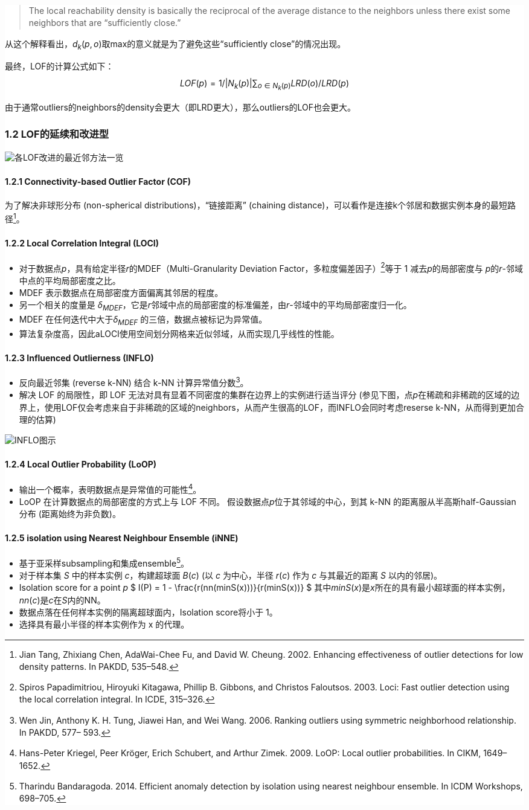 > The local reachability density is basically the reciprocal of the average distance to the neighbors unless there exist some neighbors that are “sufficiently close.”

从这个解释看出，$d_k(p,o)$取max的意义就是为了避免这些“sufficiently close”的情况出现。

最终，LOF的计算公式如下：
$$
LOF(p) = 1/|N_k(p)| \sum_{o \in N_k(p)} LRD(o)/LRD(p)
$$

由于通常outliers的neighbors的density会更大（即LRD更大），那么outliers的LOF也会更大。

### 1.2 LOF的延续和改进型

![各LOF改进的最近邻方法一览](NN-outliers.png)

#### 1.2.1 Connectivity-based Outlier Factor (COF)

为了解决非球形分布 (non-spherical distributions)，“链接距离” (chaining distance)，可以看作是连接k个邻居和数据实例本身的最短路径[^2]。

#### 1.2.2 Local Correlation Integral (LOCI)

- 对于数据点$p$，具有给定半径$r$的MDEF（Multi-Granularity Deviation Factor，多粒度偏差因子）[^3]等于 1 减去$p$的局部密度与 $p$的$r$-邻域中点的平均局部密度之比。
- MDEF 表示数据点在局部密度方面偏离其邻居的程度。
- 另一个相关的度量是 $\delta_{MDEF}$，它是$r$邻域中点的局部密度的标准偏差，由$r$-邻域中的平均局部密度归一化。
- MDEF 在任何迭代中大于$\delta_{MDEF}$ 的三倍，数据点被标记为异常值。
- 算法复杂度高，因此aLOCI使用空间划分网格来近似邻域，从而实现几乎线性的性能。


#### 1.2.3 Influenced Outlierness (INFLO)

- 反向最近邻集 (reverse k-NN) 结合 k-NN 计算异常值分数[^4]。
- 解决 LOF 的局限性，即 LOF 无法对具有显着不同密度的集群在边界上的实例进行适当评分 (参见下图，点$p$在稀疏和非稀疏的区域的边界上，使用LOF仅会考虑来自于非稀疏的区域的neighbors，从而产生很高的LOF，而INFLO会同时考虑reserse k-NN，从而得到更加合理的估算)

![INFLO图示](INFLO.png)


#### 1.2.4 Local Outlier Probability (LoOP)

- 输出一个概率，表明数据点是异常值的可能性[^5]。
- LoOP 在计算数据点的局部密度的方式上与 LOF 不同。 假设数据点$p$位于其邻域的中心，到其 k-NN 的距离服从半高斯half-Gaussian分布 (距离始终为非负数)。


#### 1.2.5 isolation using Nearest Neighbour Ensemble (iNNE)
- 基于亚采样subsampling和集成ensemble[^6]。
- 对于样本集 $S$ 中的样本实例 $c$，构建超球面 $B(c)$ (以 $c$ 为中心，半径 $r(c)$ 作为 $c$ 与其最近的距离 $S$ 以内的邻居)。
- Isolation score for a point $p$
$
 I(P) = 1 - \frac{r(nn(minS(x)))}{r(minS(x))}
$
其中$minS(x)$是$x$所在的具有最小超球面的样本实例，$nn(c)$是$c$在$S$内的NN。
- 数据点落在任何样本实例的隔离超球面内，Isolation score将小于 1。
- 选择具有最小半径的样本实例作为 x 的代理。


[^1]: Markus M. Breunig, Hans-Peter Kriegel, Raymond T. Ng, and Jörg Sander. 2000. LOF: Identifying density-based local outliers. In ACM Sigmod Record, Vol. 29., 93–104.
[^2]: Jian Tang, Zhixiang Chen, AdaWai-Chee Fu, and David W. Cheung. 2002. Enhancing effectiveness of outlier detections for low density patterns. In PAKDD, 535–548.
[^3]: Spiros Papadimitriou, Hiroyuki Kitagawa, Phillip B. Gibbons, and Christos Faloutsos. 2003. Loci: Fast outlier detection using the local correlation integral. In ICDE, 315–326.
[^4]: Wen Jin, Anthony K. H. Tung, Jiawei Han, and Wei Wang. 2006. Ranking outliers using symmetric neighborhood relationship. In PAKDD, 577– 593.
[^5]: Hans-Peter Kriegel, Peer Kröger, Erich Schubert, and Arthur Zimek. 2009. LoOP: Local outlier probabilities. In CIKM, 1649–1652.
[^6]: Tharindu Bandaragoda. 2014. Efficient anomaly detection by isolation using nearest neighbour ensemble. In ICDM Workshops, 698–705.
[^7]: Guansong Pang, Kai Ming Ting, and David Albrecht. 2015. LeSiNN: Detecting anomalies by identifying least similar nearest neighbours. In ICDM Workshops, 623–630.
[^8]: Mon-Fong Jiang, Shian-Shyong Tseng, and Chih-Ming Su. 2001. Two-phase clustering process for outliers detection. Pattern Recogn. Lett. 22, 6–7 (2001), 691–700.
[^9]: Zengyou He, Xiaofei Xu, and Shengchun Deng. 2003. Discovering cluster-based local outliers. Pattern Recogn. Lett. 24, 9–10 (2003), 1641–1650.
[^10]: Mennatallah Amer and Markus Goldstein. 2012. Nearest-neighbor and clustering based anomaly detection algorithms for rapidminer. In RCOMM, 1–12.
[^11]: Haizhou Du, Shengjie Zhao, Daqiang Zhang, and Jinsong Wu. 2016. Novel clustering-based approach for local outlier detection. In INFOCOM Workshops. 802–811.
[^12]: E. Knorr and R. Ng. Algorithms for Mining Distance-Based Outliers in Large Datasets. 1998. In VLDB, 392–403.